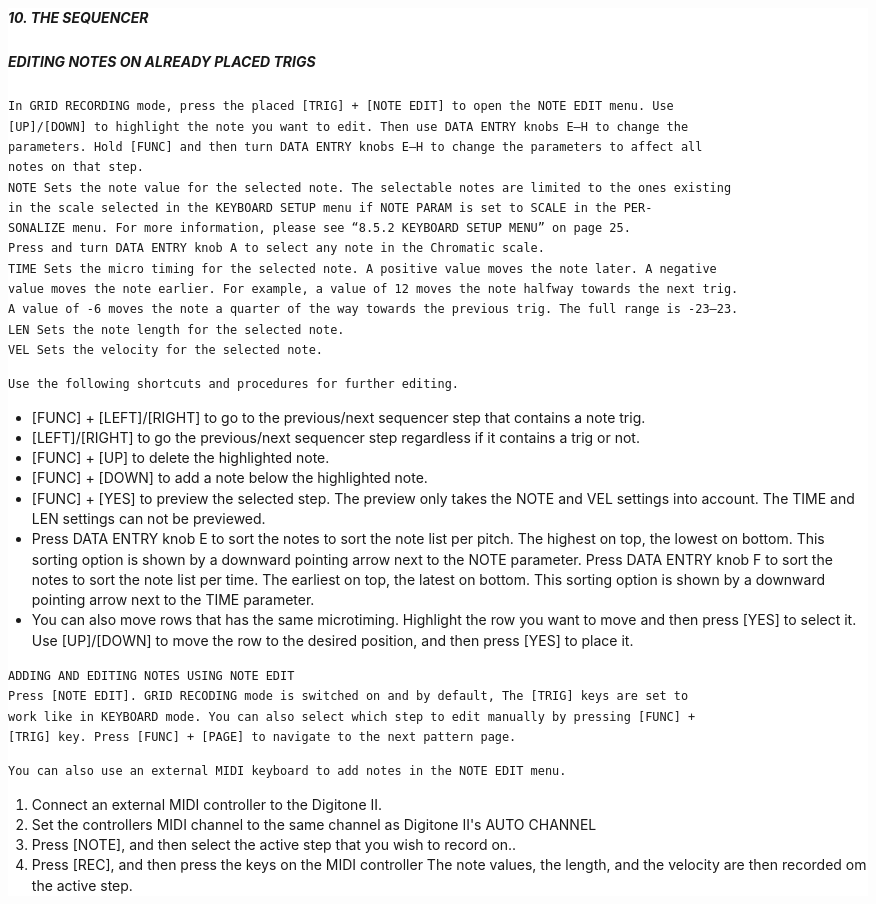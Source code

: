 ##### 10. THE SEQUENCER

##### EDITING NOTES ON ALREADY PLACED TRIGS

```
In GRID RECORDING mode, press the placed [TRIG] + [NOTE EDIT] to open the NOTE EDIT menu. Use
[UP]/[DOWN] to highlight the note you want to edit. Then use DATA ENTRY knobs E–H to change the
parameters. Hold [FUNC] and then turn DATA ENTRY knobs E–H to change the parameters to affect all
notes on that step.
NOTE Sets the note value for the selected note. The selectable notes are limited to the ones existing
in the scale selected in the KEYBOARD SETUP menu if NOTE PARAM is set to SCALE in the PER-
SONALIZE menu. For more information, please see “8.5.2 KEYBOARD SETUP MENU” on page 25.
Press and turn DATA ENTRY knob A to select any note in the Chromatic scale.
TIME Sets the micro timing for the selected note. A positive value moves the note later. A negative
value moves the note earlier. For example, a value of 12 moves the note halfway towards the next trig.
A value of -6 moves the note a quarter of the way towards the previous trig. The full range is -23–23.
LEN Sets the note length for the selected note.
VEL Sets the velocity for the selected note.
```
```
Use the following shortcuts and procedures for further editing.
```
- [FUNC] + [LEFT]/[RIGHT] to go to the previous/next sequencer step that contains a note trig.
- [LEFT]/[RIGHT] to go the previous/next sequencer step regardless if it contains a trig or not.
- [FUNC] + [UP] to delete the highlighted note.
- [FUNC] + [DOWN] to add a note below the highlighted note.
- [FUNC] + [YES] to preview the selected step. The preview only takes the NOTE and VEL settings
    into account. The TIME and LEN settings can not be previewed.
- Press DATA ENTRY knob E to sort the notes to sort the note list per pitch. The highest on top, the
    lowest on bottom. This sorting option is shown by a downward pointing arrow next to the NOTE
    parameter. Press DATA ENTRY knob F to sort the notes to sort the note list per time. The earliest
    on top, the latest on bottom. This sorting option is shown by a downward pointing arrow next to the
    TIME parameter.
- You can also move rows that has the same microtiming. Highlight the row you want to move and
    then press [YES] to select it. Use [UP]/[DOWN] to move the row to the desired position, and then
    press [YES] to place it.

```
ADDING AND EDITING NOTES USING NOTE EDIT
Press [NOTE EDIT]. GRID RECODING mode is switched on and by default, The [TRIG] keys are set to
work like in KEYBOARD mode. You can also select which step to edit manually by pressing [FUNC] +
[TRIG] key. Press [FUNC] + [PAGE] to navigate to the next pattern page.
```
```
You can also use an external MIDI keyboard to add notes in the NOTE EDIT menu.
```
1. Connect an external MIDI controller to the Digitone II.
2. Set the controllers MIDI channel to the same channel as Digitone II's AUTO CHANNEL
3. Press [NOTE], and then select the active step that you wish to record on..
4. Press [REC], and then press the keys on the MIDI controller
The note values, the length, and the velocity are then recorded om the active step.
